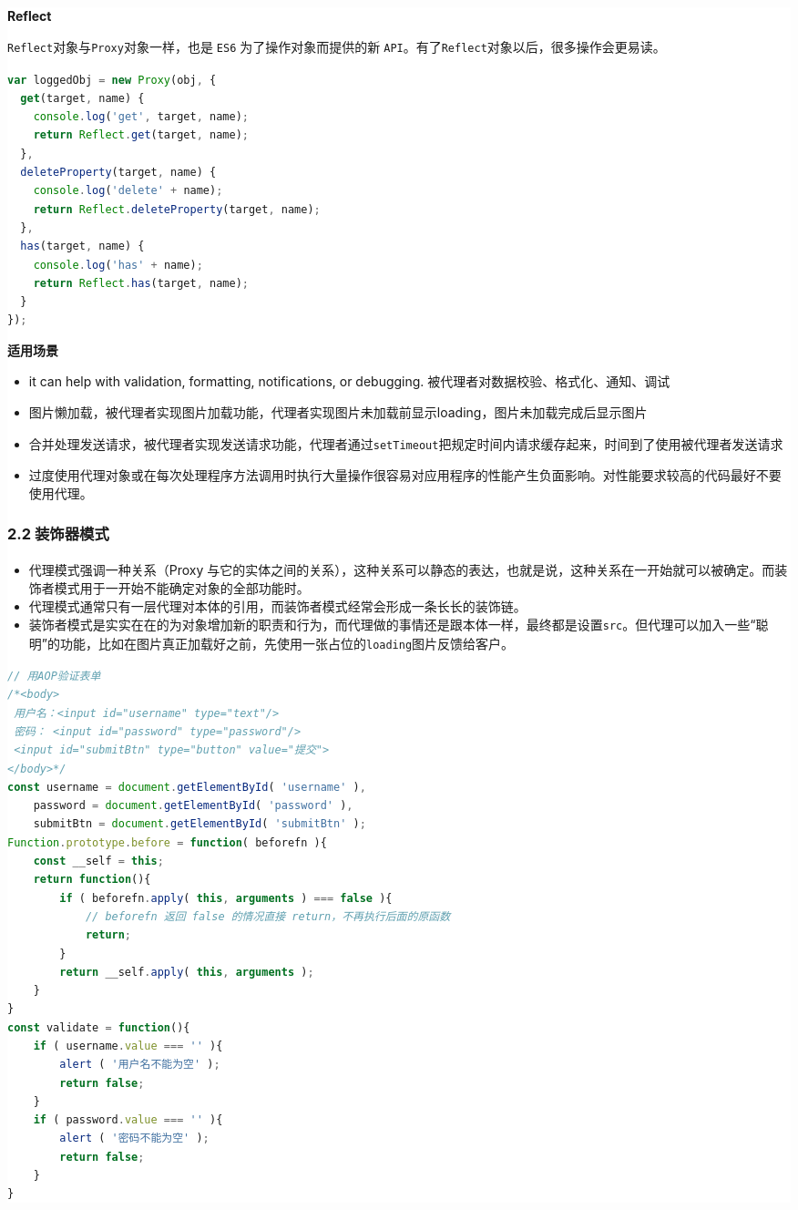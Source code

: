**Reflect**

`Reflect`对象与`Proxy`对象一样，也是 `ES6` 为了操作对象而提供的新 `API`。有了`Reflect`对象以后，很多操作会更易读。

```js
var loggedObj = new Proxy(obj, {
  get(target, name) {
    console.log('get', target, name);
    return Reflect.get(target, name);
  },
  deleteProperty(target, name) {
    console.log('delete' + name);
    return Reflect.deleteProperty(target, name);
  },
  has(target, name) {
    console.log('has' + name);
    return Reflect.has(target, name);
  }
});
```

**适用场景**

- it can help with validation, formatting, notifications, or debugging.  被代理者对数据校验、格式化、通知、调试

- 图片懒加载，被代理者实现图片加载功能，代理者实现图片未加载前显示loading，图片未加载完成后显示图片

- 合并处理发送请求，被代理者实现发送请求功能，代理者通过`setTimeout`把规定时间内请求缓存起来，时间到了使用被代理者发送请求

- 过度使用代理对象或在每次处理程序方法调用时执行大量操作很容易对应用程序的性能产生负面影响。对性能要求较高的代码最好不要使用代理。

### 2.2 装饰器模式

- 代理模式强调一种关系（Proxy 与它的实体之间的关系），这种关系可以静态的表达，也就是说，这种关系在一开始就可以被确定。而装饰者模式用于一开始不能确定对象的全部功能时。
- 代理模式通常只有一层代理对本体的引用，而装饰者模式经常会形成一条长长的装饰链。
- 装饰者模式是实实在在的为对象增加新的职责和行为，而代理做的事情还是跟本体一样，最终都是设置`src`。但代理可以加入一些“聪明”的功能，比如在图片真正加载好之前，先使用一张占位的`loading`图片反馈给客户。

```js
// 用AOP验证表单
/*<body>
 用户名：<input id="username" type="text"/>
 密码： <input id="password" type="password"/>
 <input id="submitBtn" type="button" value="提交">
</body>*/
const username = document.getElementById( 'username' ),
    password = document.getElementById( 'password' ),
    submitBtn = document.getElementById( 'submitBtn' );
Function.prototype.before = function( beforefn ){
    const __self = this;
    return function(){
        if ( beforefn.apply( this, arguments ) === false ){
            // beforefn 返回 false 的情况直接 return，不再执行后面的原函数
            return;
        }
        return __self.apply( this, arguments );
    }
}
const validate = function(){
    if ( username.value === '' ){
        alert ( '用户名不能为空' );
        return false;
    }
    if ( password.value === '' ){
        alert ( '密码不能为空' );
        return false;
    }
}
```